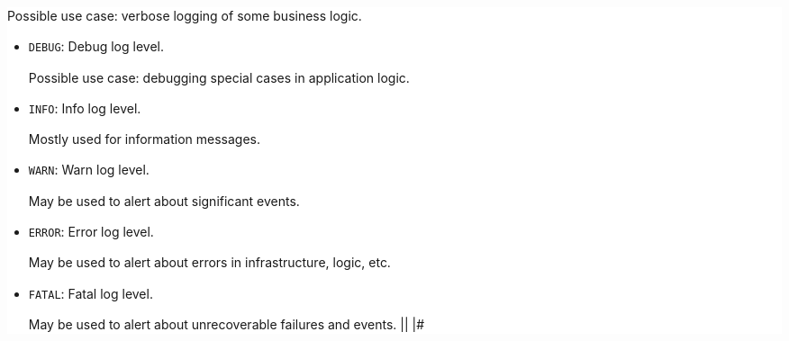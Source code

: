   Possible use case: verbose logging of some business logic.
- `DEBUG`: Debug log level.

  Possible use case: debugging special cases in application logic.
- `INFO`: Info log level.

  Mostly used for information messages.
- `WARN`: Warn log level.

  May be used to alert about significant events.
- `ERROR`: Error log level.

  May be used to alert about errors in infrastructure, logic, etc.
- `FATAL`: Fatal log level.

  May be used to alert about unrecoverable failures and events. ||
|#